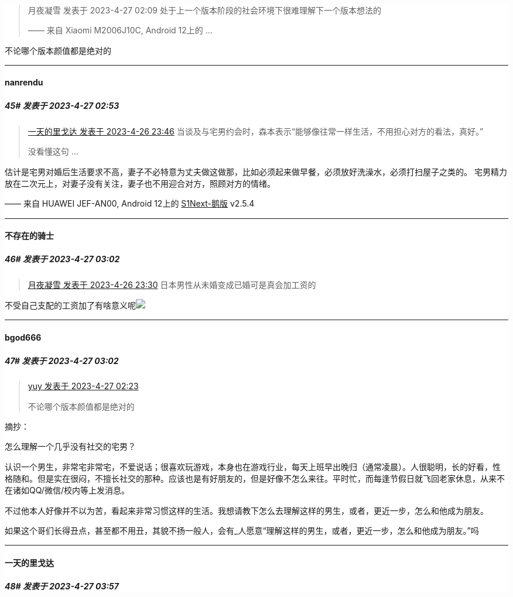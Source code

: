 <blockquote>月夜凝雪 发表于 2023-4-27 02:09
处于上一个版本阶段的社会环境下很难理解下一个版本想法的

—— 来自 Xiaomi M2006J10C, Android 12上的 ...</blockquote>
不论哪个版本颜值都是绝对的

*****

####  nanrendu  
##### 45#       发表于 2023-4-27 02:53

<blockquote><a href="httphttps://bbs.saraba1st.com/2b/forum.php?mod=redirect&amp;goto=findpost&amp;pid=60627746&amp;ptid=2130968" target="_blank">一天的里戈达 发表于 2023-4-26 23:46</a>
当谈及与宅男约会时，森本表示“能够像往常一样生活，不用担心对方的看法，真好。”

没看懂这句 ...</blockquote>
估计是宅男对婚后生活要求不高，妻子不必特意为丈夫做这做那，比如必须起来做早餐，必须放好洗澡水，必须打扫屋子之类的。
宅男精力放在二次元上，对妻子没有关注，妻子也不用迎合对方，照顾对方的情绪。

—— 来自 HUAWEI JEF-AN00, Android 12上的 [S1Next-鹅版](https://github.com/ykrank/S1-Next/releases) v2.5.4

*****

####  不存在的骑士  
##### 46#       发表于 2023-4-27 03:02

<blockquote><a href="httphttps://bbs.saraba1st.com/2b/forum.php?mod=redirect&amp;goto=findpost&amp;pid=60627576&amp;ptid=2130968" target="_blank">月夜凝雪 发表于 2023-4-26 23:30</a>
日本男性从未婚变成已婚可是真会加工资的</blockquote>
不受自己支配的工资加了有啥意义呢<img src="https://static.saraba1st.com/image/smiley/face2017/066.png" referrerpolicy="no-referrer">

*****

####  bgod666  
##### 47#       发表于 2023-4-27 03:02

<blockquote><a href="httphttps://bbs.saraba1st.com/2b/forum.php?mod=redirect&amp;goto=findpost&amp;pid=60628826&amp;ptid=2130968" target="_blank">yuy 发表于 2023-4-27 02:23</a>

不论哪个版本颜值都是绝对的</blockquote>
摘抄：

怎么理解一个几乎没有社交的宅男？

认识一个男生，非常宅非常宅，不爱说话；很喜欢玩游戏，本身也在游戏行业，每天上班早出晚归（通常凌晨）。人很聪明，长的好看，性格随和。但是实在很闷，不擅长社交的那种。应该也是有好朋友的，但是好像不怎么来往。平时忙，而每逢节假日就飞回老家休息，从来不在诸如QQ/微信/校内等上发消息。

不过他本人好像并不以为苦，看起来非常习惯这样的生活。我想请教下怎么去理解这样的男生，或者，更近一步，怎么和他成为朋友。

如果这个哥们长得丑点，甚至都不用丑，其貌不扬一般人，会有_人愿意“理解这样的男生，或者，更近一步，怎么和他成为朋友。”吗

*****

####  一天的里戈达  
##### 48#       发表于 2023-4-27 03:57
